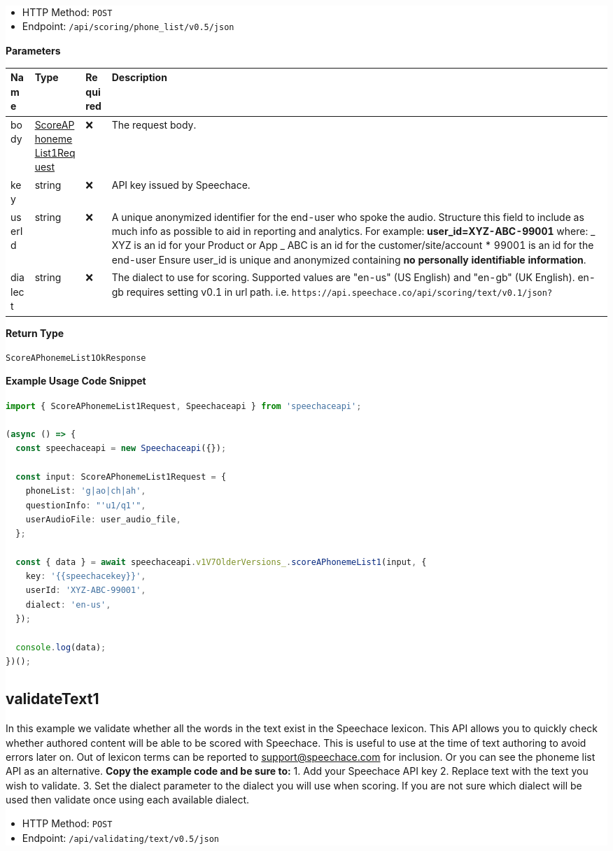 - HTTP Method: `POST`
- Endpoint: `/api/scoring/phone_list/v0.5/json`

**Parameters**

| Name    | Type                                                                | Required | Description                                                                                                                                                                                                                                                                                                                                                                                                                          |
| :------ | :------------------------------------------------------------------ | :------- | :----------------------------------------------------------------------------------------------------------------------------------------------------------------------------------------------------------------------------------------------------------------------------------------------------------------------------------------------------------------------------------------------------------------------------------- |
| body    | [ScoreAPhonemeList1Request](../models/ScoreAPhonemeList1Request.md) | ❌       | The request body.                                                                                                                                                                                                                                                                                                                                                                                                                    |
| key     | string                                                              | ❌       | API key issued by Speechace.                                                                                                                                                                                                                                                                                                                                                                                                         |
| userId  | string                                                              | ❌       | A unique anonymized identifier for the end-user who spoke the audio. Structure this field to include as much info as possible to aid in reporting and analytics. For example: **user_id=XYZ-ABC-99001** where: _ XYZ is an id for your Product or App _ ABC is an id for the customer/site/account \* 99001 is an id for the end-user Ensure user_id is unique and anonymized containing **no personally identifiable information**. |
| dialect | string                                                              | ❌       | The dialect to use for scoring. Supported values are "en-us" (US English) and "en-gb" (UK English). en-gb requires setting v0.1 in url path. i.e. `https://api.speechace.co/api/scoring/text/v0.1/json?`                                                                                                                                                                                                                             |

**Return Type**

`ScoreAPhonemeList1OkResponse`

**Example Usage Code Snippet**

```typescript
import { ScoreAPhonemeList1Request, Speechaceapi } from 'speechaceapi';

(async () => {
  const speechaceapi = new Speechaceapi({});

  const input: ScoreAPhonemeList1Request = {
    phoneList: 'g|ao|ch|ah',
    questionInfo: "'u1/q1'",
    userAudioFile: user_audio_file,
  };

  const { data } = await speechaceapi.v1V7OlderVersions_.scoreAPhonemeList1(input, {
    key: '{{speechacekey}}',
    userId: 'XYZ-ABC-99001',
    dialect: 'en-us',
  });

  console.log(data);
})();
```

## validateText1

In this example we validate whether all the words in the text exist in the Speechace lexicon. This API allows you to quickly check whether authored content will be able to be scored with Speechace. This is useful to use at the time of text authoring to avoid errors later on. Out of lexicon terms can be reported to support@speechace.com for inclusion. Or you can see the phoneme list API as an alternative. **Copy the example code and be sure to:** 1. Add your Speechace API key 2. Replace text with the text you wish to validate. 3. Set the dialect parameter to the dialect you will use when scoring. If you are not sure which dialect will be used then validate once using each available dialect.

- HTTP Method: `POST`
- Endpoint: `/api/validating/text/v0.5/json`
